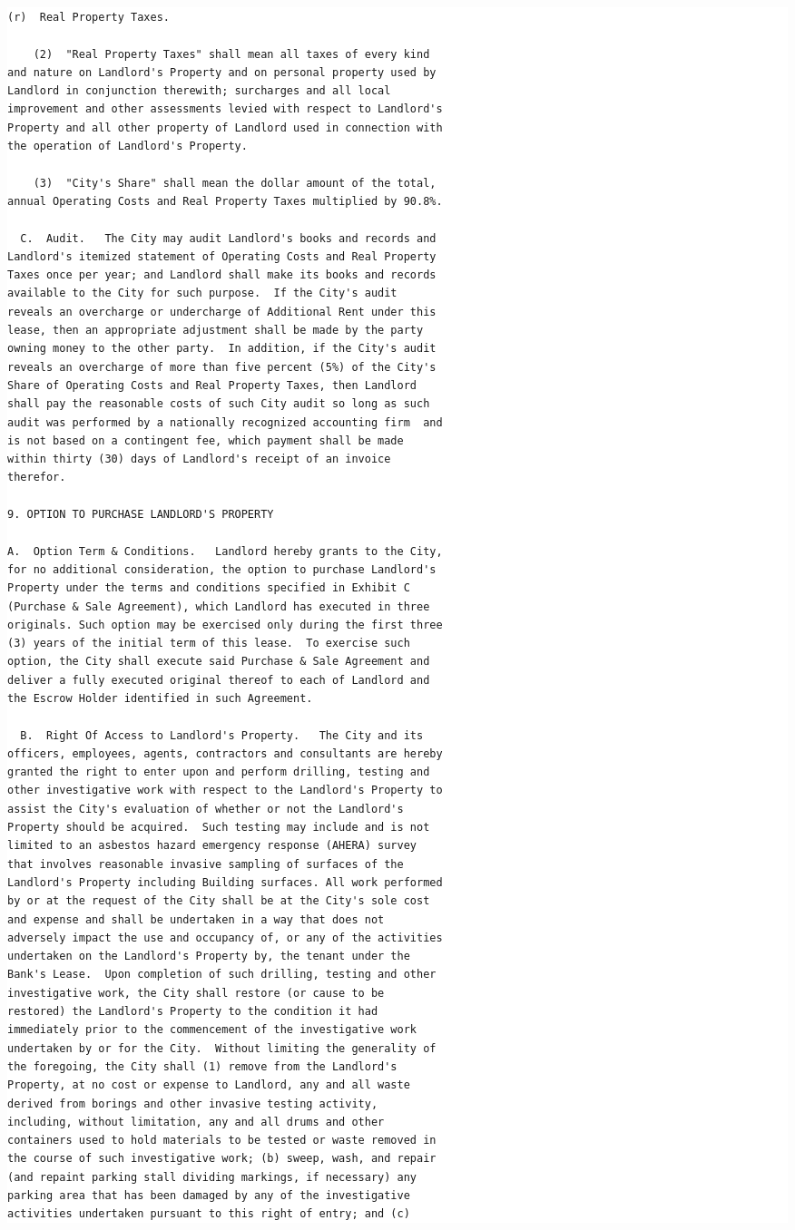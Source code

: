     (r)  Real Property Taxes.  
  
        (2)  "Real Property Taxes" shall mean all taxes of every kind  
    and nature on Landlord's Property and on personal property used by  
    Landlord in conjunction therewith; surcharges and all local  
    improvement and other assessments levied with respect to Landlord's  
    Property and all other property of Landlord used in connection with  
    the operation of Landlord's Property.  
  
        (3)  "City's Share" shall mean the dollar amount of the total,  
    annual Operating Costs and Real Property Taxes multiplied by 90.8%.  
  
      C.  Audit.   The City may audit Landlord's books and records and  
    Landlord's itemized statement of Operating Costs and Real Property  
    Taxes once per year; and Landlord shall make its books and records  
    available to the City for such purpose.  If the City's audit  
    reveals an overcharge or undercharge of Additional Rent under this  
    lease, then an appropriate adjustment shall be made by the party  
    owning money to the other party.  In addition, if the City's audit  
    reveals an overcharge of more than five percent (5%) of the City's  
    Share of Operating Costs and Real Property Taxes, then Landlord  
    shall pay the reasonable costs of such City audit so long as such  
    audit was performed by a nationally recognized accounting firm  and  
    is not based on a contingent fee, which payment shall be made  
    within thirty (30) days of Landlord's receipt of an invoice  
    therefor.  
  
    9. OPTION TO PURCHASE LANDLORD'S PROPERTY  
  
    A.  Option Term & Conditions.   Landlord hereby grants to the City,  
    for no additional consideration, the option to purchase Landlord's  
    Property under the terms and conditions specified in Exhibit C  
    (Purchase & Sale Agreement), which Landlord has executed in three  
    originals. Such option may be exercised only during the first three  
    (3) years of the initial term of this lease.  To exercise such  
    option, the City shall execute said Purchase & Sale Agreement and  
    deliver a fully executed original thereof to each of Landlord and  
    the Escrow Holder identified in such Agreement.  
  
      B.  Right Of Access to Landlord's Property.   The City and its  
    officers, employees, agents, contractors and consultants are hereby  
    granted the right to enter upon and perform drilling, testing and  
    other investigative work with respect to the Landlord's Property to  
    assist the City's evaluation of whether or not the Landlord's  
    Property should be acquired.  Such testing may include and is not  
    limited to an asbestos hazard emergency response (AHERA) survey  
    that involves reasonable invasive sampling of surfaces of the  
    Landlord's Property including Building surfaces. All work performed  
    by or at the request of the City shall be at the City's sole cost  
    and expense and shall be undertaken in a way that does not  
    adversely impact the use and occupancy of, or any of the activities  
    undertaken on the Landlord's Property by, the tenant under the  
    Bank's Lease.  Upon completion of such drilling, testing and other  
    investigative work, the City shall restore (or cause to be  
    restored) the Landlord's Property to the condition it had  
    immediately prior to the commencement of the investigative work  
    undertaken by or for the City.  Without limiting the generality of  
    the foregoing, the City shall (1) remove from the Landlord's  
    Property, at no cost or expense to Landlord, any and all waste  
    derived from borings and other invasive testing activity,  
    including, without limitation, any and all drums and other  
    containers used to hold materials to be tested or waste removed in  
    the course of such investigative work; (b) sweep, wash, and repair  
    (and repaint parking stall dividing markings, if necessary) any  
    parking area that has been damaged by any of the investigative  
    activities undertaken pursuant to this right of entry; and (c)  
